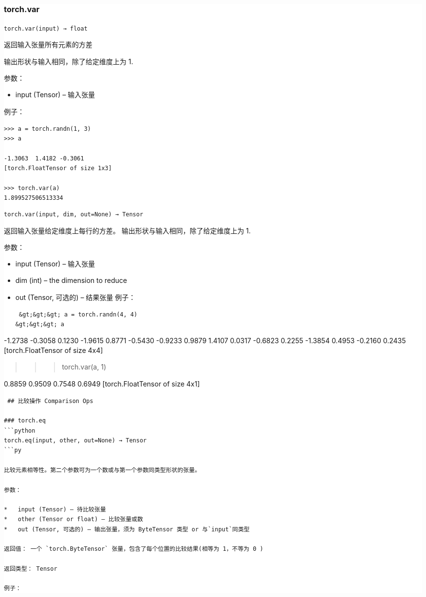 ### torch.var

```
torch.var(input) → float 
```

返回输入张量所有元素的方差

输出形状与输入相同，除了给定维度上为 1.

参数：

*   input (Tensor) – 输入张量

例子：

```
>>> a = torch.randn(1, 3)
>>> a

-1.3063  1.4182 -0.3061
[torch.FloatTensor of size 1x3]

>>> torch.var(a)
1.899527506513334 
```

```
torch.var(input, dim, out=None) → Tensor 
```

返回输入张量给定维度上每行的方差。 输出形状与输入相同，除了给定维度上为 1.

参数：

*   input (Tensor) – 输入张量
*   dim (int) – the dimension to reduce
*   out (Tensor, 可选的) – 结果张量 例子：

    ```
     &gt;&gt;&gt; a = torch.randn(4, 4)
    &gt;&gt;&gt; a 
    ```

-1.2738 -0.3058 0.1230 -1.9615 0.8771 -0.5430 -0.9233 0.9879 1.4107 0.0317 -0.6823 0.2255 -1.3854 0.4953 -0.2160 0.2435 [torch.FloatTensor of size 4x4]

> > > torch.var(a, 1)

0.8859 0.9509 0.7548 0.6949 [torch.FloatTensor of size 4x1]

```
 ## 比较操作 Comparison Ops

### torch.eq
```python 
torch.eq(input, other, out=None) → Tensor
```py

比较元素相等性。第二个参数可为一个数或与第一个参数同类型形状的张量。

参数：

*   input (Tensor) – 待比较张量
*   other (Tensor or float) – 比较张量或数
*   out (Tensor, 可选的) – 输出张量，须为 ByteTensor 类型 or 与`input`同类型

返回值： 一个 `torch.ByteTensor` 张量，包含了每个位置的比较结果(相等为 1，不等为 0 )

返回类型： Tensor

例子： 
```